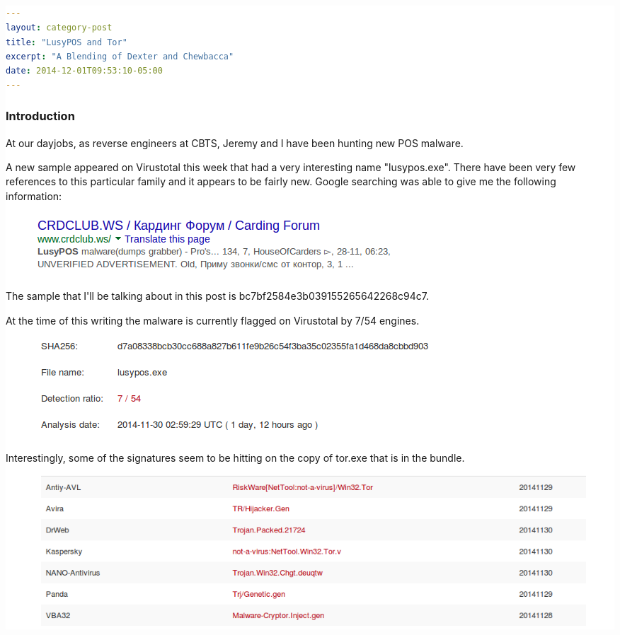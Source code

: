 ```yaml
---
layout: category-post
title: "LusyPOS and Tor"
excerpt: "A Blending of Dexter and Chewbacca"
date: 2014-12-01T09:53:10-05:00
---
```


### Introduction

At our dayjobs, as reverse engineers at CBTS, Jeremy and I have been hunting new POS malware.  

A new sample appeared on Virustotal this week that had a very interesting name "lusypos.exe".  There have been very few references to this particular family and it appears to be fairly new.  Google searching was able to give me the following information:

<figure>
<img src="/images/lusypos_google.png">
</figure>

The sample that I'll be talking about in this post is bc7bf2584e3b039155265642268c94c7.  

At the time of this writing the malware is currently flagged on Virustotal by 7/54 engines.

<figure>
<img src="/images/lusypos_vt.png">
</figure>

Interestingly, some of the signatures seem to be hitting on the copy of tor.exe that is in the bundle.

<figure>
<img src="/images/lusypos_vt_vendors.png">
</figure>
